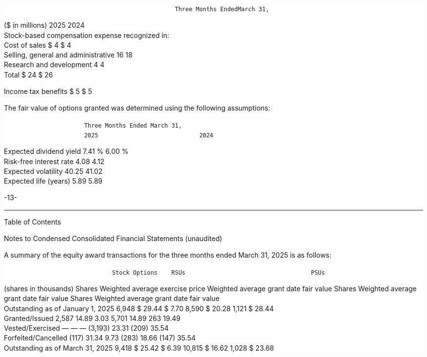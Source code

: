   

                                                                                                                             
                                                     Three Months EndedMarch 31,  
($ in millions)                                                                     2025      2024         
Stock-based compensation expense recognized in:                                                            
Cost of sales                                                                       $     4             $  4         
Selling, general and administrative                                                 16              18           
Research and development                                                            4               4            
Total                                                                               $     24            $  26        
                                                                                                           
Income tax benefits                                                                 $     5             $  5         

  

  

  

The fair value of options granted was determined using the following assumptions:

  

                                                                                            
                           Three Months Ended March 31,  
                           2025                             2024            
Expected dividend yield    7.41                          %        6.00   %      
Risk-free interest rate    4.08                                   4.12          
Expected volatility        40.25                                  41.02         
Expected life (years)      5.89                             5.89            

  

-13-

* * *

Table of Contents

  

Notes to Condensed Consolidated Financial Statements (unaudited)

A summary of the equity award transactions for the three months ended March 31, 2025 is as follows:

                                                                                                                                                                                                                                                                                                                                   
                                   Stock Options    RSUs                                    PSUs                                    
(shares in thousands)              Shares           Weighted average exercise price         Weighted average grant date fair value    Shares     Weighted average grant date fair value           Shares          Weighted average grant date fair value  
Outstanding as of January 1, 2025  6,948                                             $      29.44                                             $  7.70                                                     8,590                                             $  20.28      1,121      $  28.44    
Granted/Issued                     2,587                                             14.89                                            3.03                                               5,701                    14.89                                        263        19.49    
Vested/Exercised                   —                                                 —                                                —                                                  (3,193)                  23.31                                        (209)      35.54    
Forfeited/Cancelled                (117)                                             31.34                                            9.73                                               (283)                    18.66                                        (147)      35.54    
Outstanding as of March 31, 2025   9,418                                             $      25.42                                             $  6.39                                                     10,815                                            $  16.62      1,028      $  23.68    
